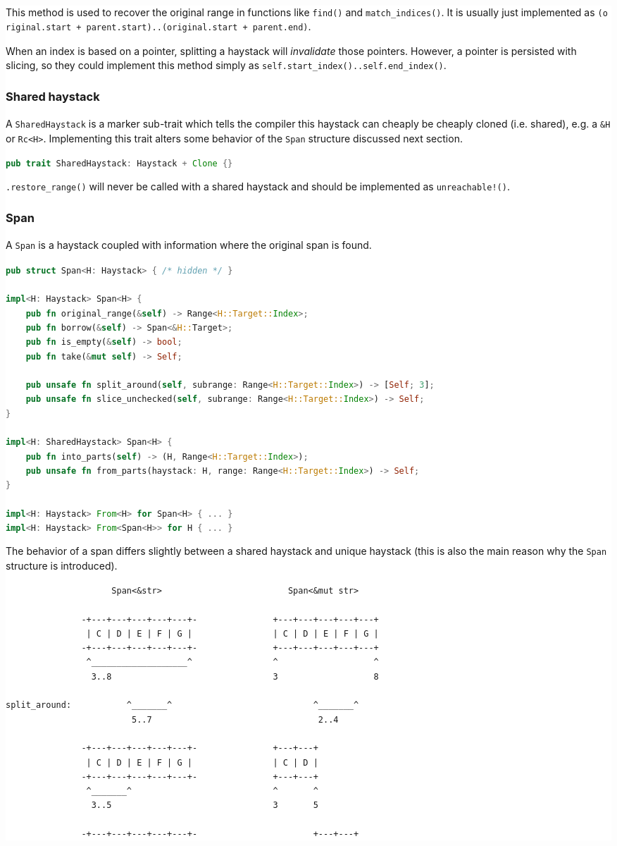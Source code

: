 This method is used to recover the original range in functions like `find()` and `match_indices()`.
It is usually just implemented as `(original.start + parent.start)..(original.start + parent.end)`.

When an index is based on a pointer, splitting a haystack will *invalidate* those pointers.
However, a pointer is persisted with slicing, so they could implement this method simply as
`self.start_index()..self.end_index()`.

### Shared haystack

A `SharedHaystack` is a marker sub-trait which tells the compiler this haystack can cheaply be
cheaply cloned (i.e. shared), e.g. a `&H` or `Rc<H>`. Implementing this trait alters some behavior
of the `Span` structure discussed next section.

```rust
pub trait SharedHaystack: Haystack + Clone {}
```

`.restore_range()` will never be called with a shared haystack and should be implemented as
`unreachable!()`.

### Span

A `Span` is a haystack coupled with information where the original span is found.

```rust
pub struct Span<H: Haystack> { /* hidden */ }

impl<H: Haystack> Span<H> {
    pub fn original_range(&self) -> Range<H::Target::Index>;
    pub fn borrow(&self) -> Span<&H::Target>;
    pub fn is_empty(&self) -> bool;
    pub fn take(&mut self) -> Self;

    pub unsafe fn split_around(self, subrange: Range<H::Target::Index>) -> [Self; 3];
    pub unsafe fn slice_unchecked(self, subrange: Range<H::Target::Index>) -> Self;
}

impl<H: SharedHaystack> Span<H> {
    pub fn into_parts(self) -> (H, Range<H::Target::Index>);
    pub unsafe fn from_parts(haystack: H, range: Range<H::Target::Index>) -> Self;
}

impl<H: Haystack> From<H> for Span<H> { ... }
impl<H: Haystack> From<Span<H>> for H { ... }
```

The behavior of a span differs slightly between a shared haystack and unique haystack
(this is also the main reason why the `Span` structure is introduced).

```text
                     Span<&str>                         Span<&mut str>

               -+---+---+---+---+---+-               +---+---+---+---+---+
                | C | D | E | F | G |                | C | D | E | F | G |
               -+---+---+---+---+---+-               +---+---+---+---+---+
                ^___________________^                ^                   ^
                 3..8                                3                   8

split_around:           ^_______^                            ^_______^
                         5..7                                 2..4

               -+---+---+---+---+---+-               +---+---+
                | C | D | E | F | G |                | C | D |
               -+---+---+---+---+---+-               +---+---+
                ^_______^                            ^       ^
                 3..5                                3       5

               -+---+---+---+---+---+-                       +---+---+
```

[summary]: #summary
[motivation]: #motivation
[guide-level-explanation]: #guide-level-explanation
[reference-level-explanation]: #reference-level-explanation
[drawbacks]: #drawbacks
[alternatives]: #alternatives
[unresolved]: #unresolved-questions
[RFC 528]: https://github.com/rust-lang/rfcs/pull/528
[RFC 1309]: https://github.com/rust-lang/rfcs/pull/1309
[RFC 1672]: https://github.com/rust-lang/rfcs/pull/1672
[RFC 2089]: https://github.com/rust-lang/rfcs/pull/2089
[RFC 2289]: https://github.com/rust-lang/rfcs/pull/2289
[RFC 2295]: https://github.com/rust-lang/rfcs/pull/2295
[Issue 20021]: https://github.com/rust-lang/rust/issues/20021
[issue 27721]: https://github.com/rust-lang/rust/issues/27721
[issue 30459]: https://github.com/rust-lang/rust/issues/30459
[issue 38078]: https://github.com/rust-lang/rust/issues/38078
[issue 44491]: https://github.com/rust-lang/rust/issues/44491
[issue 49802]: https://github.com/rust-lang/rust/issues/49802
[`pattern-3`]: https://crates.io/crates/pattern-3
[`regex`]: https://crates.io/crates/regex
[`onig`]: https://crates.io/crates/onig
[`pcre`]: https://crates.io/crates/pcre
[`regex-base`]: https://hackage.haskell.org/package/regex-base
[`galil-seiferas`]: https://crates.io/crates/galil-seiferas
[Kimundi/pattern_api_sketch]: https://github.com/Kimundi/pattern_api_sketch
[Kimundi/rust_pattern_api_v2]: https://github.com/Kimundi/rust_pattern_api_v2
[v1.5-comment]: https://github.com/rust-lang/rust/issues/27721#issuecomment-185405392
[re2-consume]: https://github.com/google/re2/blob/2018-07-01/re2/re2.h#L330-L334